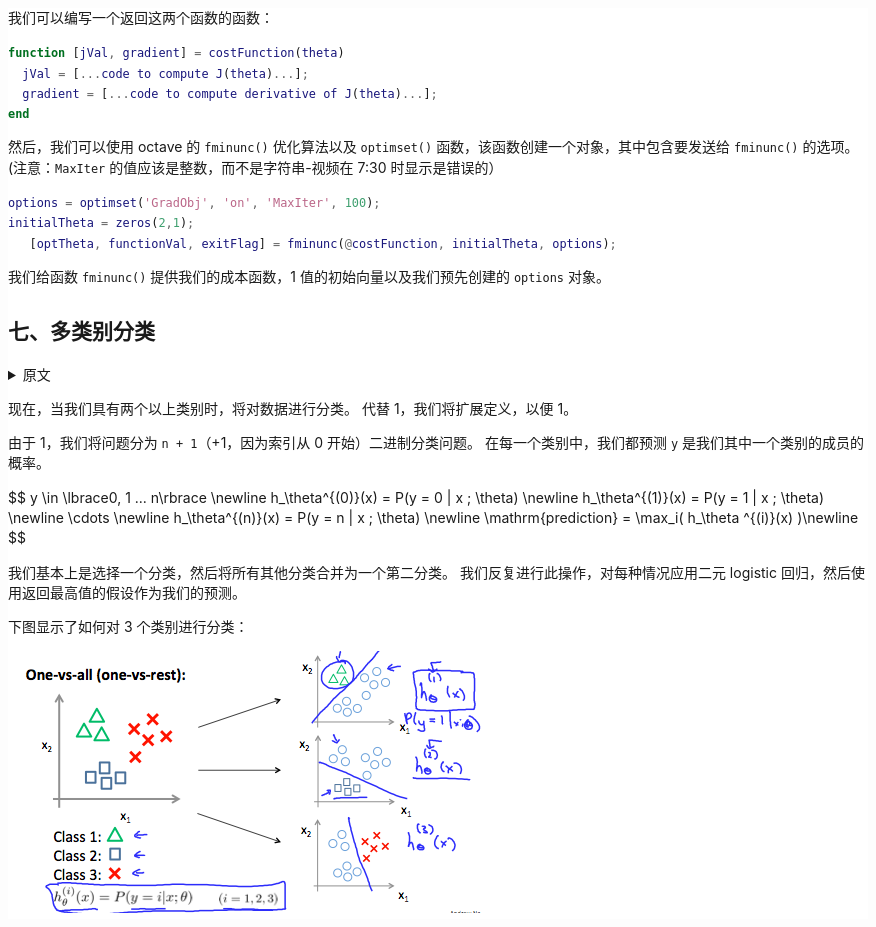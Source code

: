 我们可以编写一个返回这两个函数的函数：

```matlab
function [jVal, gradient] = costFunction(theta)
  jVal = [...code to compute J(theta)...];
  gradient = [...code to compute derivative of J(theta)...];
end
```

然后，我们可以使用 octave 的 `fminunc()` 优化算法以及 `optimset()` 函数，该函数创建一个对象，其中包含要发送给 `fminunc()` 的选项。(注意：`MaxIter` 的值应该是整数，而不是字符串-视频在 7:30 时显示是错误的）

```matlab
options = optimset('GradObj', 'on', 'MaxIter', 100);
initialTheta = zeros(2,1);
   [optTheta, functionVal, exitFlag] = fminunc(@costFunction, initialTheta, options);
```

我们给函数 `fminunc()` 提供我们的成本函数，<span class="katex">$1$</span> 值的初始向量以及我们预先创建的 `options` 对象。

## 七、多类别分类

<details><summary>原文</summary></details>

现在，当我们具有两个以上类别时，将对数据进行分类。 代替 <span class="katex">$1$</span>，我们将扩展定义，以便 <span class="katex">$1$</span>。

由于 <span class="katex">$1$</span>，我们将问题分为 `n + 1`（+1，因为索引从 0 开始）二进制分类问题。 在每一个类别中，我们都预测 `y` 是我们其中一个类别的成员的概率。

<div class="katex-display">
$$
y \in \lbrace0, 1 ... n\rbrace \newline
h_\theta^{(0)}(x) = P(y = 0 | x ; \theta) \newline
h_\theta^{(1)}(x) = P(y = 1 | x ; \theta) \newline
\cdots \newline
h_\theta^{(n)}(x) = P(y = n | x ; \theta) \newline
\mathrm{prediction} = \max_i( h_\theta ^{(i)}(x) )\newline
$$
</div>

我们基本上是选择一个分类，然后将所有其他分类合并为一个第二分类。 我们反复进行此操作，对每种情况应用二元 logistic 回归，然后使用返回最高值的假设作为我们的预测。

下图显示了如何对 3 个类别进行分类：

![](/public/img/machine-learn/2016-11-13-10.52.29.png)
